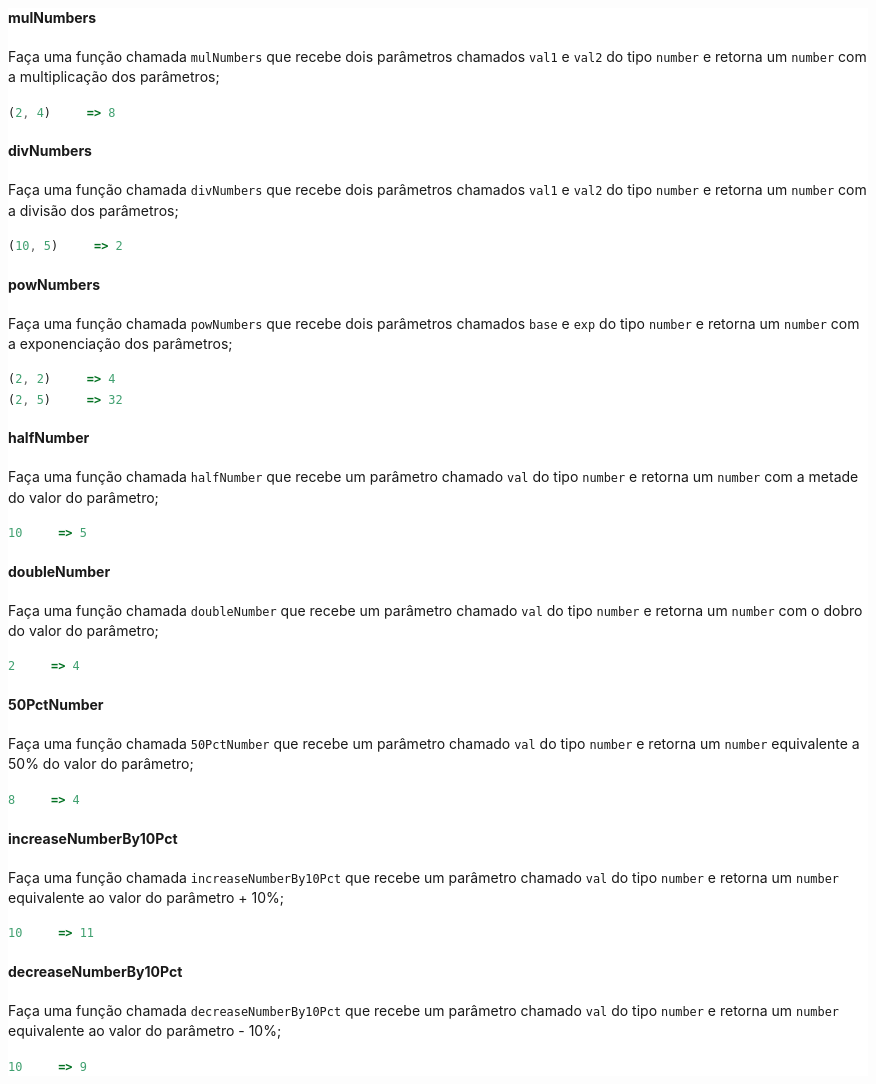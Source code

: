 #### mulNumbers
Faça uma função chamada `mulNumbers` que recebe dois parâmetros chamados `val1` e `val2` do tipo `number` e retorna um `number` com a multiplicação dos parâmetros;
```js
(2, 4)     => 8
```
 
#### divNumbers
Faça uma função chamada `divNumbers` que recebe dois parâmetros chamados `val1` e `val2` do tipo `number` e retorna um `number` com a divisão dos parâmetros;
```js
(10, 5)     => 2
```
 
#### powNumbers
Faça uma função chamada `powNumbers` que recebe dois parâmetros chamados `base` e `exp` do tipo `number` e retorna um `number` com a exponenciação dos parâmetros;
```js
(2, 2)     => 4
(2, 5)     => 32
```
 
#### halfNumber
Faça uma função chamada `halfNumber` que recebe um parâmetro chamado `val` do tipo `number` e retorna um `number` com a metade do valor do parâmetro;
```js
10     => 5
```
 
#### doubleNumber
Faça uma função chamada `doubleNumber` que recebe um parâmetro chamado `val` do tipo `number` e retorna um `number` com o dobro do valor do parâmetro;
```js
2     => 4
```
 
#### 50PctNumber
Faça uma função chamada `50PctNumber` que recebe um parâmetro chamado `val` do tipo `number` e retorna um `number` equivalente a 50% do valor do parâmetro;
```js
8     => 4
```
 
#### increaseNumberBy10Pct
Faça uma função chamada `increaseNumberBy10Pct` que recebe um parâmetro chamado `val` do tipo `number` e retorna um `number` equivalente ao valor do parâmetro + 10%;
```js
10     => 11
```
 
#### decreaseNumberBy10Pct
Faça uma função chamada `decreaseNumberBy10Pct` que recebe um parâmetro chamado `val` do tipo `number` e retorna um `number` equivalente ao valor do parâmetro - 10%;
```js
10     => 9
```
 